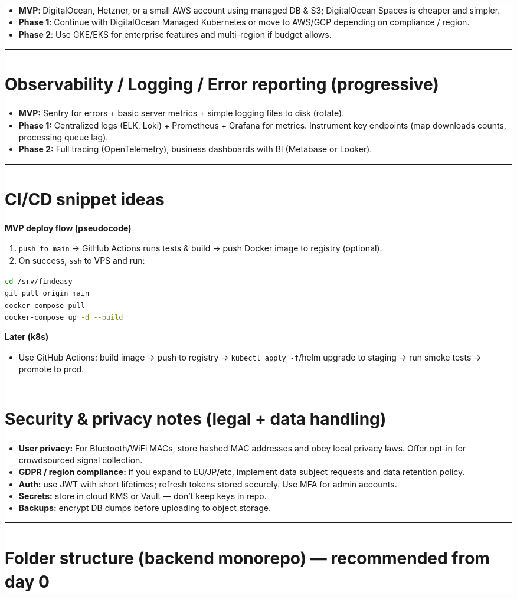* **MVP**: DigitalOcean, Hetzner, or a small AWS account using managed DB & S3; DigitalOcean Spaces is cheaper and simpler.
* **Phase 1**: Continue with DigitalOcean Managed Kubernetes or move to AWS/GCP depending on compliance / region.
* **Phase 2**: Use GKE/EKS for enterprise features and multi-region if budget allows.

---

# Observability / Logging / Error reporting (progressive)

* **MVP:** Sentry for errors + basic server metrics + simple logging files to disk (rotate).
* **Phase 1:** Centralized logs (ELK, Loki) + Prometheus + Grafana for metrics. Instrument key endpoints (map downloads counts, processing queue lag).
* **Phase 2:** Full tracing (OpenTelemetry), business dashboards with BI (Metabase or Looker).

---

# CI/CD snippet ideas

**MVP deploy flow (pseudocode)**

1. `push to main` → GitHub Actions runs tests & build → push Docker image to registry (optional).
2. On success, `ssh` to VPS and run:

```bash
cd /srv/findeasy
git pull origin main
docker-compose pull
docker-compose up -d --build
```

**Later (k8s)**

* Use GitHub Actions: build image → push to registry → `kubectl apply -f`/helm upgrade to staging → run smoke tests → promote to prod.

---

# Security & privacy notes (legal + data handling)

* **User privacy:** For Bluetooth/WiFi MACs, store hashed MAC addresses and obey local privacy laws. Offer opt-in for crowdsourced signal collection.
* **GDPR / region compliance:** if you expand to EU/JP/etc, implement data subject requests and data retention policy.
* **Auth:** use JWT with short lifetimes; refresh tokens stored securely. Use MFA for admin accounts.
* **Secrets:** store in cloud KMS or Vault — don’t keep keys in repo.
* **Backups:** encrypt DB dumps before uploading to object storage.

---

# Folder structure (backend monorepo) — recommended from day 0
